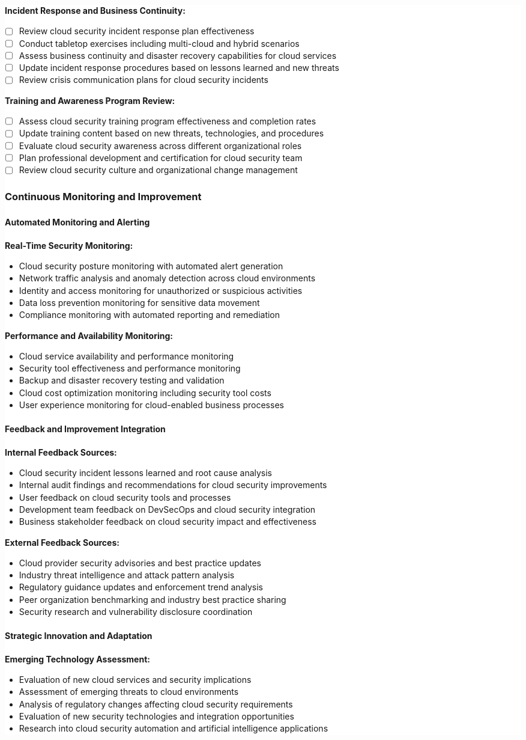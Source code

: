 **Incident Response and Business Continuity:**
- [ ] Review cloud security incident response plan effectiveness
- [ ] Conduct tabletop exercises including multi-cloud and hybrid scenarios
- [ ] Assess business continuity and disaster recovery capabilities for cloud services
- [ ] Update incident response procedures based on lessons learned and new threats
- [ ] Review crisis communication plans for cloud security incidents

**Training and Awareness Program Review:**
- [ ] Assess cloud security training program effectiveness and completion rates
- [ ] Update training content based on new threats, technologies, and procedures
- [ ] Evaluate cloud security awareness across different organizational roles
- [ ] Plan professional development and certification for cloud security team
- [ ] Review cloud security culture and organizational change management

### **Continuous Monitoring and Improvement**

#### **Automated Monitoring and Alerting**

**Real-Time Security Monitoring:**
- Cloud security posture monitoring with automated alert generation
- Network traffic analysis and anomaly detection across cloud environments
- Identity and access monitoring for unauthorized or suspicious activities
- Data loss prevention monitoring for sensitive data movement
- Compliance monitoring with automated reporting and remediation

**Performance and Availability Monitoring:**
- Cloud service availability and performance monitoring
- Security tool effectiveness and performance monitoring
- Backup and disaster recovery testing and validation
- Cloud cost optimization monitoring including security tool costs
- User experience monitoring for cloud-enabled business processes

#### **Feedback and Improvement Integration**

**Internal Feedback Sources:**
- Cloud security incident lessons learned and root cause analysis
- Internal audit findings and recommendations for cloud security improvements
- User feedback on cloud security tools and processes
- Development team feedback on DevSecOps and cloud security integration
- Business stakeholder feedback on cloud security impact and effectiveness

**External Feedback Sources:**
- Cloud provider security advisories and best practice updates
- Industry threat intelligence and attack pattern analysis
- Regulatory guidance updates and enforcement trend analysis
- Peer organization benchmarking and industry best practice sharing
- Security research and vulnerability disclosure coordination

#### **Strategic Innovation and Adaptation**

**Emerging Technology Assessment:**
- Evaluation of new cloud services and security implications
- Assessment of emerging threats to cloud environments
- Analysis of regulatory changes affecting cloud security requirements
- Evaluation of new security technologies and integration opportunities
- Research into cloud security automation and artificial intelligence applications
